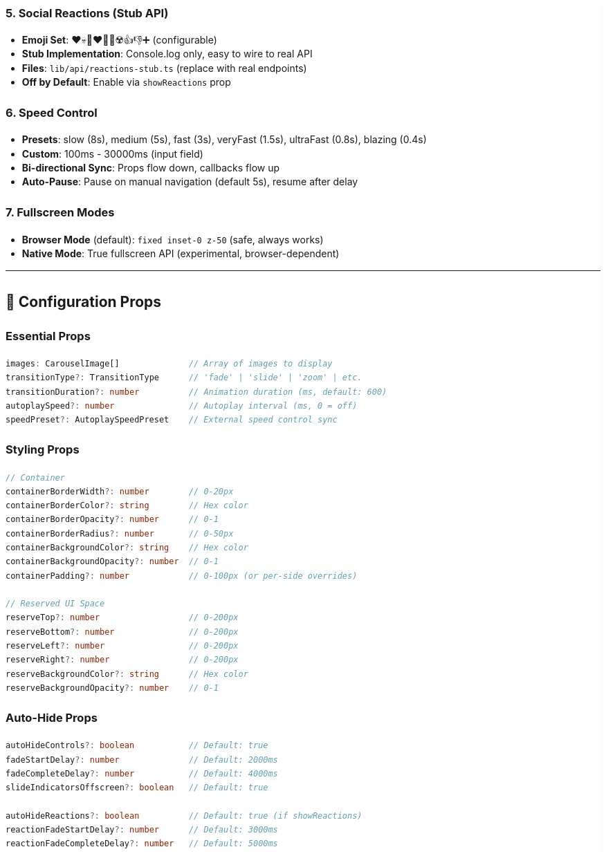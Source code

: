 ### 5. **Social Reactions** (Stub API)
- **Emoji Set**: ❤️💀🍑❤️‍🔥🤢☢️👍👎➕ (configurable)
- **Stub Implementation**: Console.log only, easy to wire to real API
- **Files**: `lib/api/reactions-stub.ts` (replace with real endpoints)
- **Off by Default**: Enable via `showReactions` prop

### 6. **Speed Control**
- **Presets**: slow (8s), medium (5s), fast (3s), veryFast (1.5s), ultraFast (0.8s), blazing (0.4s)
- **Custom**: 100ms - 30000ms (input field)
- **Bi-directional Sync**: Props flow down, callbacks flow up
- **Auto-Pause**: Pause on manual navigation (default 5s), resume after delay

### 7. **Fullscreen Modes**
- **Browser Mode** (default): `fixed inset-0 z-50` (safe, always works)
- **Native Mode**: True fullscreen API (experimental, browser-dependent)

---

## 🔧 Configuration Props

### Essential Props
```typescript
images: CarouselImage[]              // Array of images to display
transitionType?: TransitionType      // 'fade' | 'slide' | 'zoom' | etc.
transitionDuration?: number          // Animation duration (ms, default: 600)
autoplaySpeed?: number               // Autoplay interval (ms, 0 = off)
speedPreset?: AutoplaySpeedPreset    // External speed control sync
```

### Styling Props
```typescript
// Container
containerBorderWidth?: number        // 0-20px
containerBorderColor?: string        // Hex color
containerBorderOpacity?: number      // 0-1
containerBorderRadius?: number       // 0-50px
containerBackgroundColor?: string    // Hex color
containerBackgroundOpacity?: number  // 0-1
containerPadding?: number            // 0-100px (or per-side overrides)

// Reserved UI Space
reserveTop?: number                  // 0-200px
reserveBottom?: number               // 0-200px
reserveLeft?: number                 // 0-200px
reserveRight?: number                // 0-200px
reserveBackgroundColor?: string      // Hex color
reserveBackgroundOpacity?: number    // 0-1
```

### Auto-Hide Props
```typescript
autoHideControls?: boolean           // Default: true
fadeStartDelay?: number              // Default: 2000ms
fadeCompleteDelay?: number           // Default: 4000ms
slideIndicatorsOffscreen?: boolean   // Default: true

autoHideReactions?: boolean          // Default: true (if showReactions)
reactionFadeStartDelay?: number      // Default: 3000ms
reactionFadeCompleteDelay?: number   // Default: 5000ms
```
